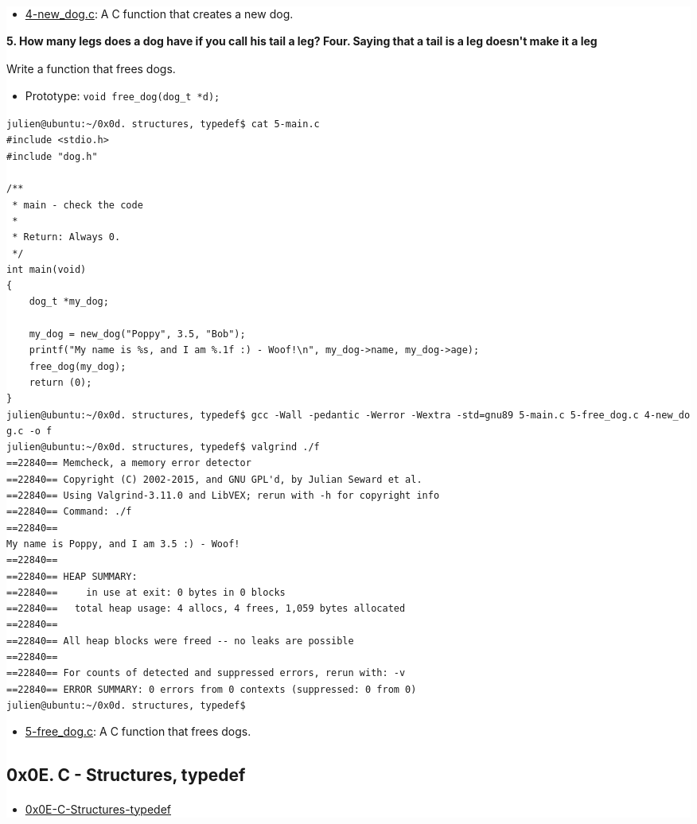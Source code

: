   * [4-new_dog.c](./4-new_dog.c): A C function that creates a new dog.

**5. How many legs does a dog have if you call his tail a leg? Four. Saying that a tail is a leg doesn't make it a leg**

Write a function that frees dogs.

  * Prototype: `void free_dog(dog_t *d);`

```
julien@ubuntu:~/0x0d. structures, typedef$ cat 5-main.c
#include <stdio.h>
#include "dog.h"

/**
 * main - check the code
 *
 * Return: Always 0.
 */
int main(void)
{
    dog_t *my_dog;

    my_dog = new_dog("Poppy", 3.5, "Bob");
    printf("My name is %s, and I am %.1f :) - Woof!\n", my_dog->name, my_dog->age);
    free_dog(my_dog);
    return (0);
}
julien@ubuntu:~/0x0d. structures, typedef$ gcc -Wall -pedantic -Werror -Wextra -std=gnu89 5-main.c 5-free_dog.c 4-new_dog.c -o f
julien@ubuntu:~/0x0d. structures, typedef$ valgrind ./f
==22840== Memcheck, a memory error detector
==22840== Copyright (C) 2002-2015, and GNU GPL'd, by Julian Seward et al.
==22840== Using Valgrind-3.11.0 and LibVEX; rerun with -h for copyright info
==22840== Command: ./f
==22840== 
My name is Poppy, and I am 3.5 :) - Woof!
==22840== 
==22840== HEAP SUMMARY:
==22840==     in use at exit: 0 bytes in 0 blocks
==22840==   total heap usage: 4 allocs, 4 frees, 1,059 bytes allocated
==22840== 
==22840== All heap blocks were freed -- no leaks are possible
==22840== 
==22840== For counts of detected and suppressed errors, rerun with: -v
==22840== ERROR SUMMARY: 0 errors from 0 contexts (suppressed: 0 from 0)
julien@ubuntu:~/0x0d. structures, typedef$ 
```

  * [5-free_dog.c](./5-free_dog.c): A C function that frees dogs.

## 0x0E. C - Structures, typedef

  * [0x0E-C-Structures-typedef](https://drive.google.com/file/d/1HK6UO3jJkk9O2LQkTbLau1wS8NCW6k2B/view?usp=drive_link)
